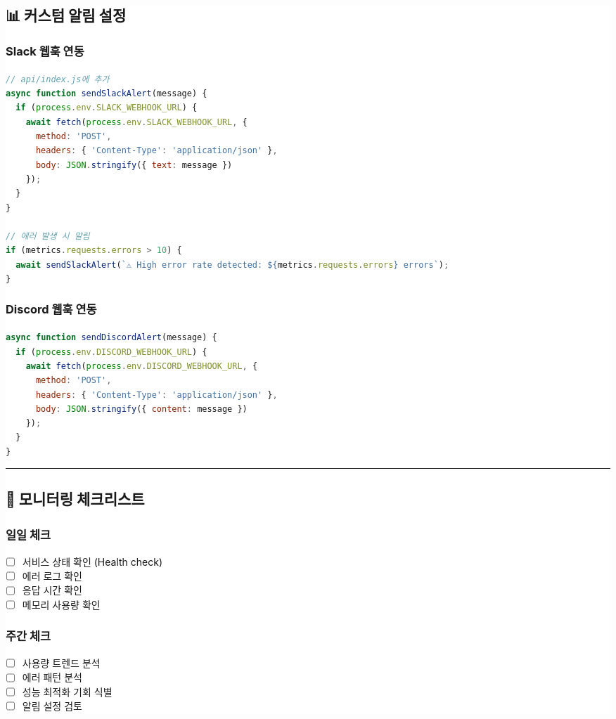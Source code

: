 ## 📊 커스텀 알림 설정

### Slack 웹훅 연동
```javascript
// api/index.js에 추가
async function sendSlackAlert(message) {
  if (process.env.SLACK_WEBHOOK_URL) {
    await fetch(process.env.SLACK_WEBHOOK_URL, {
      method: 'POST',
      headers: { 'Content-Type': 'application/json' },
      body: JSON.stringify({ text: message })
    });
  }
}

// 에러 발생 시 알림
if (metrics.requests.errors > 10) {
  await sendSlackAlert(`⚠️ High error rate detected: ${metrics.requests.errors} errors`);
}
```

### Discord 웹훅 연동
```javascript
async function sendDiscordAlert(message) {
  if (process.env.DISCORD_WEBHOOK_URL) {
    await fetch(process.env.DISCORD_WEBHOOK_URL, {
      method: 'POST',
      headers: { 'Content-Type': 'application/json' },
      body: JSON.stringify({ content: message })
    });
  }
}
```

---

## 📝 모니터링 체크리스트

### 일일 체크
- [ ] 서비스 상태 확인 (Health check)
- [ ] 에러 로그 확인
- [ ] 응답 시간 확인
- [ ] 메모리 사용량 확인

### 주간 체크
- [ ] 사용량 트렌드 분석
- [ ] 에러 패턴 분석
- [ ] 성능 최적화 기회 식별
- [ ] 알림 설정 검토
